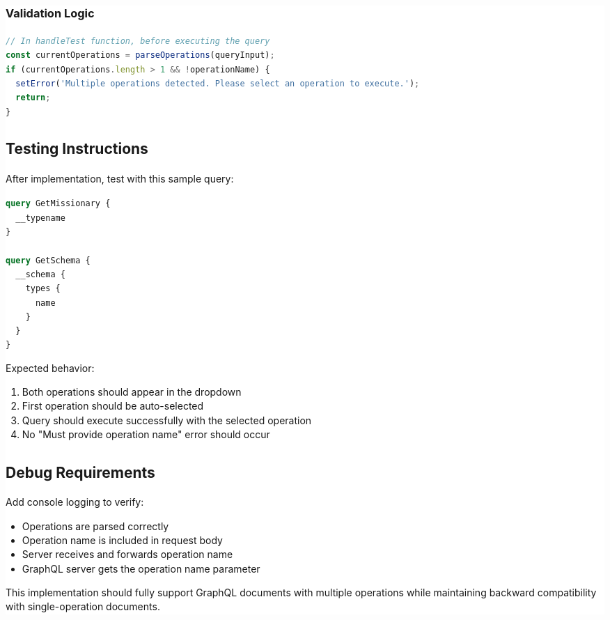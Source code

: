 ### Validation Logic
```typescript
// In handleTest function, before executing the query
const currentOperations = parseOperations(queryInput);
if (currentOperations.length > 1 && !operationName) {
  setError('Multiple operations detected. Please select an operation to execute.');
  return;
}
```

## Testing Instructions
After implementation, test with this sample query:
```graphql
query GetMissionary {
  __typename
}

query GetSchema {
  __schema {
    types {
      name
    }
  }
}
```

Expected behavior:
1. Both operations should appear in the dropdown
2. First operation should be auto-selected
3. Query should execute successfully with the selected operation
4. No "Must provide operation name" error should occur

## Debug Requirements
Add console logging to verify:
- Operations are parsed correctly
- Operation name is included in request body
- Server receives and forwards operation name
- GraphQL server gets the operation name parameter

This implementation should fully support GraphQL documents with multiple operations while maintaining backward compatibility with single-operation documents.
